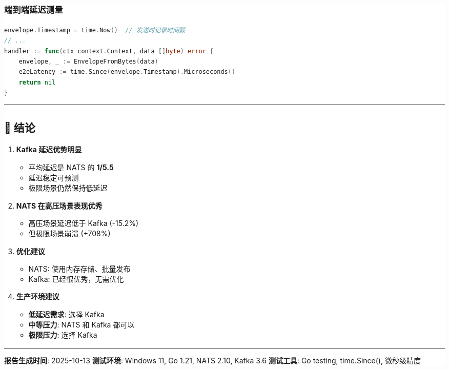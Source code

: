 ### 端到端延迟测量

```go
envelope.Timestamp = time.Now()  // 发送时记录时间戳
// ...
handler := func(ctx context.Context, data []byte) error {
    envelope, _ := EnvelopeFromBytes(data)
    e2eLatency := time.Since(envelope.Timestamp).Microseconds()
    return nil
}
```

---

## 📝 结论

1. **Kafka 延迟优势明显**
   - 平均延迟是 NATS 的 **1/5.5**
   - 延迟稳定可预测
   - 极限场景仍然保持低延迟

2. **NATS 在高压场景表现优秀**
   - 高压场景延迟低于 Kafka (-15.2%)
   - 但极限场景崩溃 (+708%)

3. **优化建议**
   - NATS: 使用内存存储、批量发布
   - Kafka: 已经很优秀，无需优化

4. **生产环境建议**
   - **低延迟需求**: 选择 Kafka
   - **中等压力**: NATS 和 Kafka 都可以
   - **极限压力**: 选择 Kafka

---

**报告生成时间**: 2025-10-13
**测试环境**: Windows 11, Go 1.21, NATS 2.10, Kafka 3.6
**测试工具**: Go testing, time.Since(), 微秒级精度
